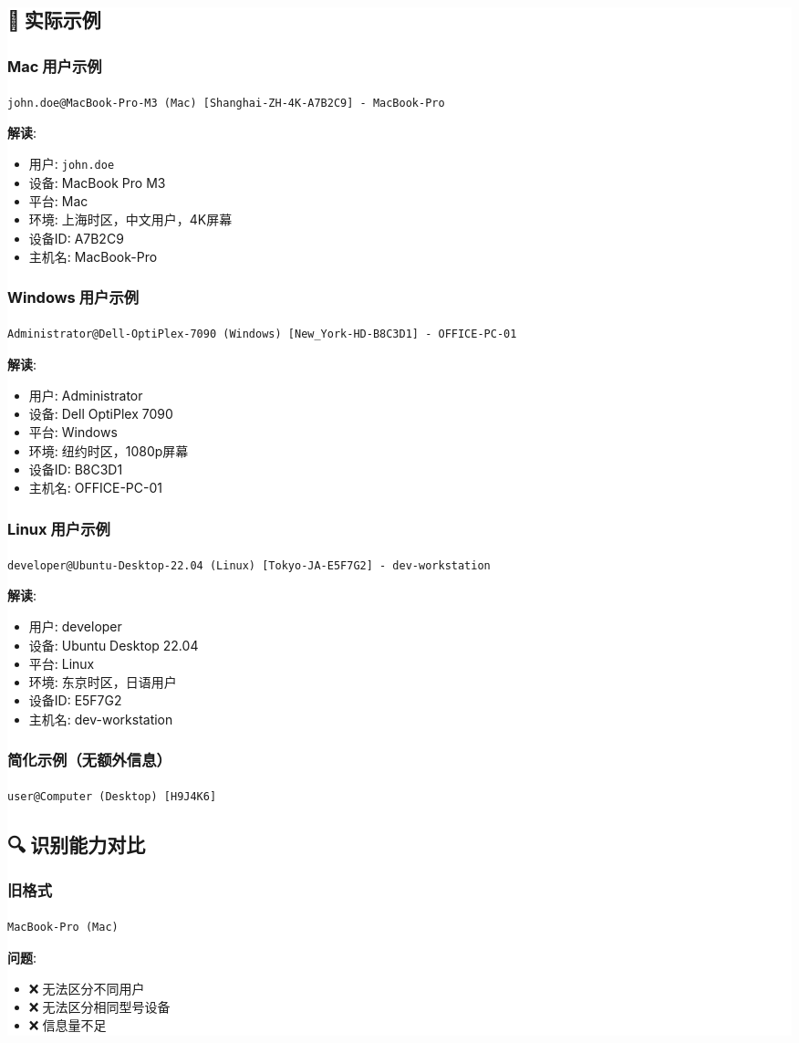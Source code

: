 ## 🎨 实际示例

### Mac 用户示例
```
john.doe@MacBook-Pro-M3 (Mac) [Shanghai-ZH-4K-A7B2C9] - MacBook-Pro
```
**解读**: 
- 用户: `john.doe`
- 设备: MacBook Pro M3
- 平台: Mac
- 环境: 上海时区，中文用户，4K屏幕
- 设备ID: A7B2C9
- 主机名: MacBook-Pro

### Windows 用户示例
```
Administrator@Dell-OptiPlex-7090 (Windows) [New_York-HD-B8C3D1] - OFFICE-PC-01
```
**解读**:
- 用户: Administrator
- 设备: Dell OptiPlex 7090
- 平台: Windows
- 环境: 纽约时区，1080p屏幕
- 设备ID: B8C3D1
- 主机名: OFFICE-PC-01

### Linux 用户示例
```
developer@Ubuntu-Desktop-22.04 (Linux) [Tokyo-JA-E5F7G2] - dev-workstation
```
**解读**:
- 用户: developer
- 设备: Ubuntu Desktop 22.04
- 平台: Linux
- 环境: 东京时区，日语用户
- 设备ID: E5F7G2
- 主机名: dev-workstation

### 简化示例（无额外信息）
```
user@Computer (Desktop) [H9J4K6]
```

## 🔍 识别能力对比

### 旧格式
```
MacBook-Pro (Mac)
```
**问题**: 
- ❌ 无法区分不同用户
- ❌ 无法区分相同型号设备
- ❌ 信息量不足
